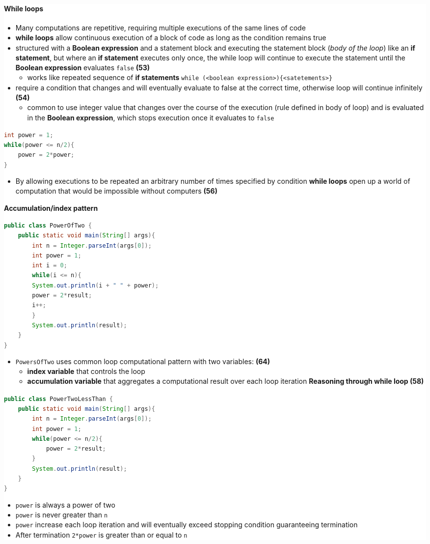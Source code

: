 #### While loops
- Many computations are repetitive, requiring multiple executions of the same lines of code
- **while loops** allow continuous execution of a block of code as long as the condition remains true
- structured with a **Boolean expression** and a statement block and executing the statement block (*body of the loop*) like an **if statement**, but where an **if statement** executes only once, the while loop will continue to execute the statement until the **Boolean expression** evaluates `false` **(53)**
	- works like repeated sequence of **if statements**
`while (<boolean expression>){<satetements>}`
- require a condition that changes and will eventually evaluate to false at the correct time, otherwise loop will continue infinitely **(54)**
	- common to use integer value that changes over the course of the execution (rule defined in body of loop) and is evaluated in the **Boolean expression**, which stops execution once it evaluates to `false`
```Java
int power = 1;
while(power <= n/2){
	power = 2*power;
}
```

- By allowing executions to be repeated an arbitrary number of times specified by condition **while loops** open up a world of computation that would be impossible without computers **(56)**

**Accumulation/index pattern**
```Java
public class PowerOfTwo {
    public static void main(String[] args){
        int n = Integer.parseInt(args[0]);
        int power = 1;
        int i = 0;
        while(i <= n){
        System.out.println(i + " " + power);
        power = 2*result;
        i++;
        }
        System.out.println(result);
    }    
}

```
- `PowersOfTwo` uses common loop computational pattern with two variables: **(64)**
	- **index variable** that controls the loop
	- **accumulation variable** that aggregates a computational result over each loop iteration
**Reasoning through while loop (58)**
```Java
public class PowerTwoLessThan {
    public static void main(String[] args){
        int n = Integer.parseInt(args[0]);
        int power = 1;
        while(power <= n/2){
            power = 2*result;
        }
        System.out.println(result);
    }    
}
```
- `power` is always a power of two
- `power` is never greater than `n`
- `power` increase each loop iteration and will eventually exceed stopping condition guaranteeing termination
- After termination `2*power` is greater than or equal to `n` 
